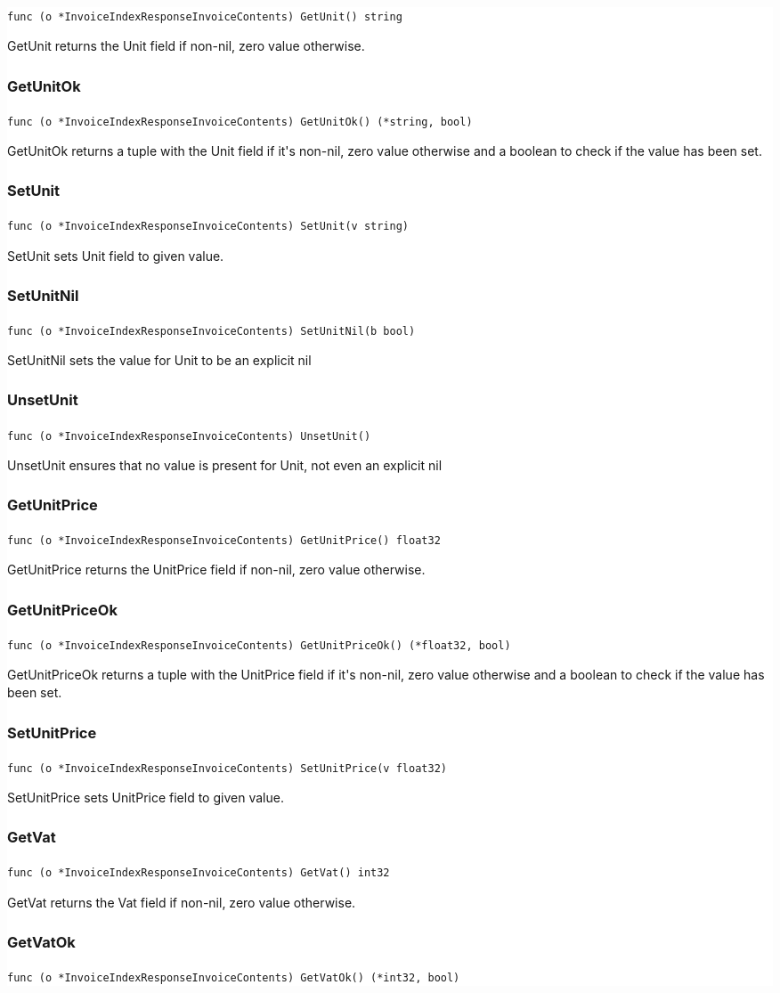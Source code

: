 `func (o *InvoiceIndexResponseInvoiceContents) GetUnit() string`

GetUnit returns the Unit field if non-nil, zero value otherwise.

### GetUnitOk

`func (o *InvoiceIndexResponseInvoiceContents) GetUnitOk() (*string, bool)`

GetUnitOk returns a tuple with the Unit field if it's non-nil, zero value otherwise
and a boolean to check if the value has been set.

### SetUnit

`func (o *InvoiceIndexResponseInvoiceContents) SetUnit(v string)`

SetUnit sets Unit field to given value.


### SetUnitNil

`func (o *InvoiceIndexResponseInvoiceContents) SetUnitNil(b bool)`

 SetUnitNil sets the value for Unit to be an explicit nil

### UnsetUnit
`func (o *InvoiceIndexResponseInvoiceContents) UnsetUnit()`

UnsetUnit ensures that no value is present for Unit, not even an explicit nil
### GetUnitPrice

`func (o *InvoiceIndexResponseInvoiceContents) GetUnitPrice() float32`

GetUnitPrice returns the UnitPrice field if non-nil, zero value otherwise.

### GetUnitPriceOk

`func (o *InvoiceIndexResponseInvoiceContents) GetUnitPriceOk() (*float32, bool)`

GetUnitPriceOk returns a tuple with the UnitPrice field if it's non-nil, zero value otherwise
and a boolean to check if the value has been set.

### SetUnitPrice

`func (o *InvoiceIndexResponseInvoiceContents) SetUnitPrice(v float32)`

SetUnitPrice sets UnitPrice field to given value.


### GetVat

`func (o *InvoiceIndexResponseInvoiceContents) GetVat() int32`

GetVat returns the Vat field if non-nil, zero value otherwise.

### GetVatOk

`func (o *InvoiceIndexResponseInvoiceContents) GetVatOk() (*int32, bool)`
